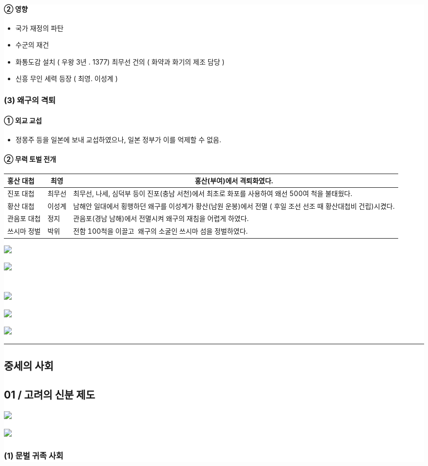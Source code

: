 #### ② 영향

- 국가 재정의 파탄

- 수군의 재건

- 화통도감 설치 ( 우왕 3년 . 1377) 최무선 건의 ( 화약과 화기의 제조 담당 )

- 신흥 무인 세력 등장 ( 최영. 이성계 )

### (3) 왜구의 격퇴

#### ① 외교 교섭

- 정몽주 등을 일본에 보내 교섭하였으나, 일본 정부가 이를 억제할 수 없음.

#### ② 무력 토벌 전개

| 홍산 대첩  | 최영  | 홍산(부여)에서 격퇴화였다.                                                  |
|:------ | --- | ---------------------------------------------------------------- |
| 진포 대첩  | 최무선 | 최무선, 나세, 심덕부 등이 진포(충남 서천)에서 최초로 화포를 사용하여 왜선 500여 척을 불태웠다.        |
| 황산 대첩  | 이성계 | 남해안 일대에서 횡행하던 왜구를 이성계가 황산(남원 운봉)에서 전멸 ( 후일 조선 선조 때 황산대첩비 건립)시켰다. |
| 관음포 대첩 | 정지  | 관음포(경남 남해)에서 전멸시켜 왜구의 재침을 어렵게 하였다.                               |
| 쓰시마 정벌 | 박위  | 전함 100척을 이끌고  왜구의 소굴인 쓰시마 섬을 정벌하였다.                              |

![]({{site.url}}/images/2023-07-28-100/2023-07-29-20-27-41-image.png)

![]({{site.url}}/images/2023-07-28-100/2023-07-29-20-28-53-image.png)

# 

![]({{site.url}}/images/2023-07-28-100/2023-07-29-20-43-11-image.png)

![]({{site.url}}/images/2023-07-28-100/2023-07-29-20-47-03-image.png)

![]({{site.url}}/images/2023-07-28-100/2023-07-29-20-47-47-image.png)

-----

## 중세의 사회

## 01 / 고려의 신분 제도

![]({{site.url}}/images/2023-07-28-100/2023-07-30-15-49-46-image.png)

![]({{site.url}}/images/2023-07-28-100/2023-07-29-21-11-06-image.png)

### (1) 문벌 귀족 사회
